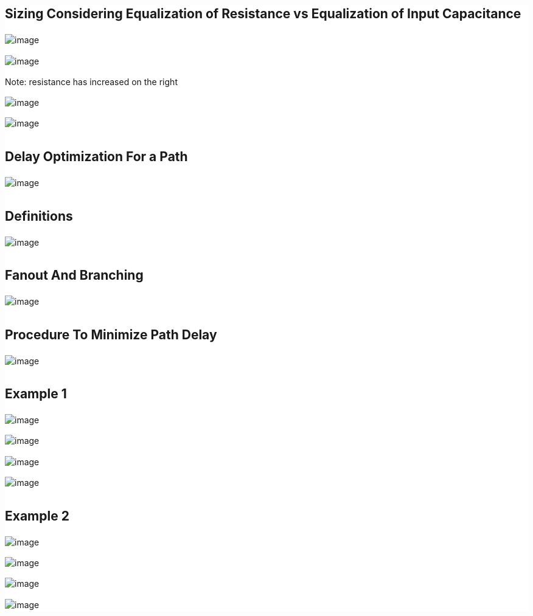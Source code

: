 ## Sizing Considering Equalization of Resistance vs Equalization of Input Capacitance
![image](https://github.com/user-attachments/assets/0b4d1524-346d-440b-a445-cd0c7f556e79)

![image](https://github.com/user-attachments/assets/6b920846-9edc-402a-ace6-83ee3fc11830)

Note: resistance has increased on the right

![image](https://github.com/user-attachments/assets/40bf7b1f-c667-4523-8401-73d7440918ba)

![image](https://github.com/user-attachments/assets/d7028b3d-3624-40c4-a683-802a8d6822ec)

## Delay Optimization For a Path
![image](https://github.com/user-attachments/assets/32313d86-142f-4379-a73e-d716bd37bae9)

## Definitions
![image](https://github.com/user-attachments/assets/587ca3e0-b82f-45b2-8cc1-35a461641e8f)

## Fanout And Branching
![image](https://github.com/user-attachments/assets/e52a2edf-18cb-4e57-8058-099c8e48ec3b)

## Procedure To Minimize Path Delay
![image](https://github.com/user-attachments/assets/8841b92e-ff2d-4af3-b260-6105980f6f8c)

## Example 1
![image](https://github.com/user-attachments/assets/a7488b98-0149-42a5-ac2f-1fbb3016e3e4)

![image](https://github.com/user-attachments/assets/7d6216b3-b3e9-4c94-9eb3-6761f0dbfae6)

![image](https://github.com/user-attachments/assets/989c8d14-5398-4c33-a1b6-3061ce731d87)

![image](https://github.com/user-attachments/assets/3aeeb556-dee2-4dcb-b809-75bc5d4c1ccd)

## Example 2
![image](https://github.com/user-attachments/assets/c726625f-c44f-47f6-8769-3809ef982d06)

![image](https://github.com/user-attachments/assets/dcb2259a-e65f-4403-adc9-dfe1c0d05f2a)

![image](https://github.com/user-attachments/assets/c9af08da-137e-4a5e-a935-91f47fbbc398)

![image](https://github.com/user-attachments/assets/fe695cad-7713-4940-bebc-9c3053268d09)
